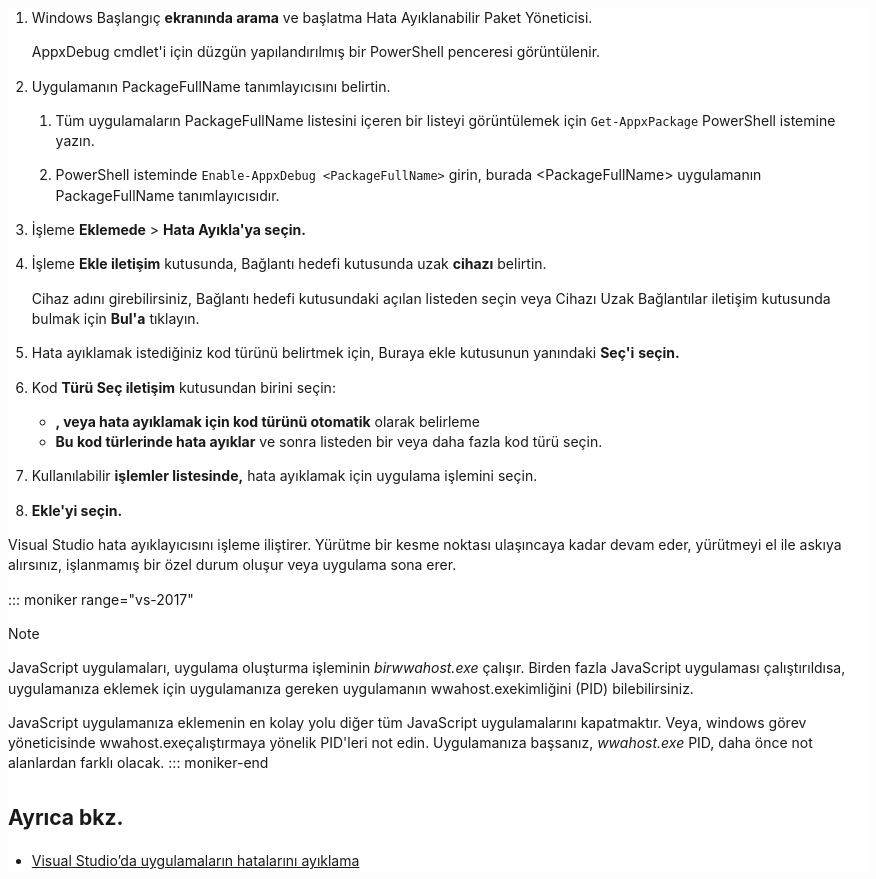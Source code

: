 1. Windows Başlangıç **ekranında arama** ve başlatma Hata Ayıklanabilir Paket Yöneticisi. 

   AppxDebug cmdlet'i için düzgün yapılandırılmış bir PowerShell penceresi görüntülenir.

1. Uygulamanın PackageFullName tanımlayıcısını belirtin.

   1. Tüm uygulamaların PackageFullName listesini içeren bir listeyi görüntülemek için `Get-AppxPackage` PowerShell istemine yazın.

   1. PowerShell isteminde `Enable-AppxDebug <PackageFullName>` girin, burada \<PackageFullName> uygulamanın PackageFullName tanımlayıcısıdır.

1. İşleme **Eklemede**  >  **Hata Ayıkla'ya seçin.**

1. İşleme **Ekle iletişim** kutusunda, Bağlantı hedefi kutusunda uzak **cihazı** belirtin.

   Cihaz adını girebilirsiniz, Bağlantı hedefi kutusundaki açılan  listeden seçin veya  Cihazı Uzak Bağlantılar iletişim kutusunda bulmak için **Bul'a** tıklayın.

1. Hata ayıklamak istediğiniz kod türünü belirtmek için, Buraya ekle kutusunun yanındaki **Seç'i** **seçin.**

1. Kod **Türü Seç iletişim** kutusundan birini seçin:
   - **, veya hata ayıklamak için kod türünü otomatik** olarak belirleme
   - **Bu kod türlerinde hata ayıklar** ve sonra listeden bir veya daha fazla kod türü seçin.

1. Kullanılabilir **işlemler listesinde,**  hata ayıklamak için uygulama işlemini seçin.

1. **Ekle'yi seçin.**

 Visual Studio hata ayıklayıcısını işleme iliştirer. Yürütme bir kesme noktası ulaşıncaya kadar devam eder, yürütmeyi el ile askıya alırsınız, işlanmamış bir özel durum oluşur veya uygulama sona erer.

::: moniker range="vs-2017"
> [!NOTE]
> JavaScript uygulamaları, uygulama oluşturma işleminin *birwwahost.exe* çalışır. Birden fazla JavaScript uygulaması çalıştırıldısa, uygulamanıza eklemek için uygulamanıza gereken uygulamanın wwahost.exekimliğini (PID) bilebilirsiniz.
>
> JavaScript uygulamanıza eklemenin en kolay yolu diğer tüm JavaScript uygulamalarını kapatmaktır. Veya, windows görev yöneticisinde wwahost.exeçalıştırmaya yönelik PID'leri not edin. Uygulamanıza başsanız, *wwahost.exe* PID, daha önce not alanlardan farklı olacak.
::: moniker-end

## <a name="see-also"></a>Ayrıca bkz.

- [Visual Studio’da uygulamaların hatalarını ayıklama](../debugger/debugging-windows-store-and-windows-universal-apps.md)